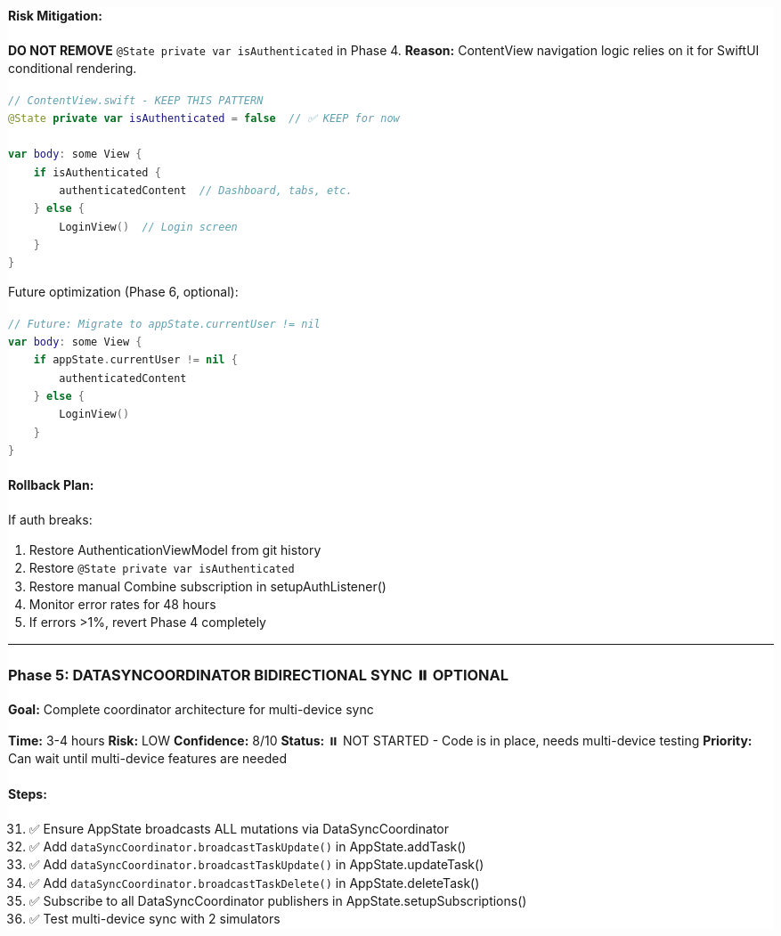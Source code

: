 #### Risk Mitigation:

**DO NOT REMOVE** `@State private var isAuthenticated` in Phase 4.
**Reason:** ContentView navigation logic relies on it for SwiftUI conditional rendering.

```swift
// ContentView.swift - KEEP THIS PATTERN
@State private var isAuthenticated = false  // ✅ KEEP for now

var body: some View {
    if isAuthenticated {
        authenticatedContent  // Dashboard, tabs, etc.
    } else {
        LoginView()  // Login screen
    }
}
```

Future optimization (Phase 6, optional):
```swift
// Future: Migrate to appState.currentUser != nil
var body: some View {
    if appState.currentUser != nil {
        authenticatedContent
    } else {
        LoginView()
    }
}
```

#### Rollback Plan:

If auth breaks:
1. Restore AuthenticationViewModel from git history
2. Restore `@State private var isAuthenticated`
3. Restore manual Combine subscription in setupAuthListener()
4. Monitor error rates for 48 hours
5. If errors >1%, revert Phase 4 completely

---

### Phase 5: DATASYNCOORDINATOR BIDIRECTIONAL SYNC ⏸️ OPTIONAL

**Goal:** Complete coordinator architecture for multi-device sync

**Time:** 3-4 hours
**Risk:** LOW
**Confidence:** 8/10
**Status:** ⏸️ NOT STARTED - Code is in place, needs multi-device testing
**Priority:** Can wait until multi-device features are needed

#### Steps:

31. ✅ Ensure AppState broadcasts ALL mutations via DataSyncCoordinator
32. ✅ Add `dataSyncCoordinator.broadcastTaskUpdate()` in AppState.addTask()
33. ✅ Add `dataSyncCoordinator.broadcastTaskUpdate()` in AppState.updateTask()
34. ✅ Add `dataSyncCoordinator.broadcastTaskDelete()` in AppState.deleteTask()
35. ✅ Subscribe to all DataSyncCoordinator publishers in AppState.setupSubscriptions()
36. ✅ Test multi-device sync with 2 simulators
